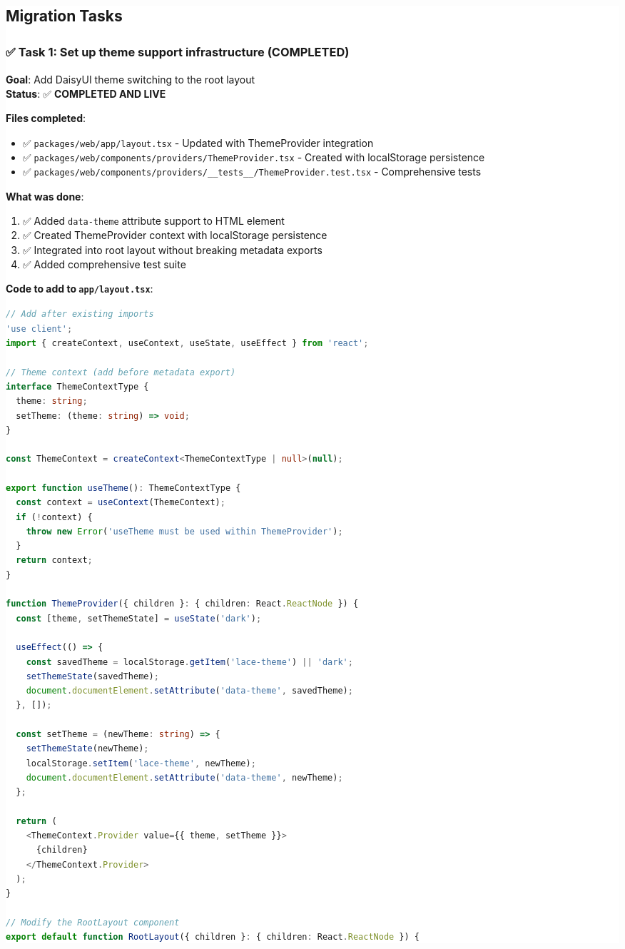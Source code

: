 ## Migration Tasks

### ✅ Task 1: Set up theme support infrastructure (COMPLETED)
**Goal**: Add DaisyUI theme switching to the root layout  
**Status**: ✅ **COMPLETED AND LIVE**

**Files completed**:
- ✅ `packages/web/app/layout.tsx` - Updated with ThemeProvider integration
- ✅ `packages/web/components/providers/ThemeProvider.tsx` - Created with localStorage persistence
- ✅ `packages/web/components/providers/__tests__/ThemeProvider.test.tsx` - Comprehensive tests

**What was done**:
1. ✅ Added `data-theme` attribute support to HTML element
2. ✅ Created ThemeProvider context with localStorage persistence
3. ✅ Integrated into root layout without breaking metadata exports
4. ✅ Added comprehensive test suite

**Code to add to `app/layout.tsx`**:
```typescript
// Add after existing imports
'use client';
import { createContext, useContext, useState, useEffect } from 'react';

// Theme context (add before metadata export)
interface ThemeContextType {
  theme: string;
  setTheme: (theme: string) => void;
}

const ThemeContext = createContext<ThemeContextType | null>(null);

export function useTheme(): ThemeContextType {
  const context = useContext(ThemeContext);
  if (!context) {
    throw new Error('useTheme must be used within ThemeProvider');
  }
  return context;
}

function ThemeProvider({ children }: { children: React.ReactNode }) {
  const [theme, setThemeState] = useState('dark');

  useEffect(() => {
    const savedTheme = localStorage.getItem('lace-theme') || 'dark';
    setThemeState(savedTheme);
    document.documentElement.setAttribute('data-theme', savedTheme);
  }, []);

  const setTheme = (newTheme: string) => {
    setThemeState(newTheme);
    localStorage.setItem('lace-theme', newTheme);
    document.documentElement.setAttribute('data-theme', newTheme);
  };

  return (
    <ThemeContext.Provider value={{ theme, setTheme }}>
      {children}
    </ThemeContext.Provider>
  );
}

// Modify the RootLayout component
export default function RootLayout({ children }: { children: React.ReactNode }) {
```